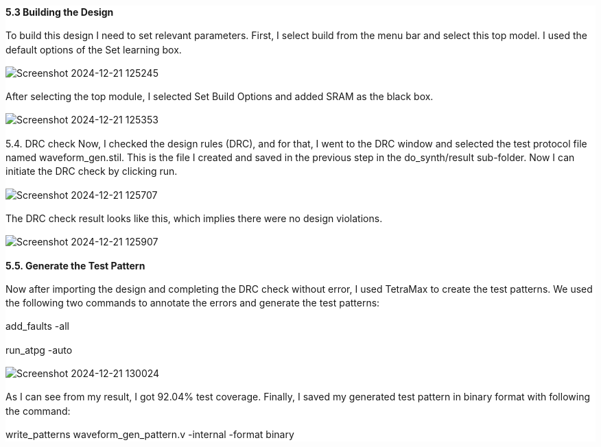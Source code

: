**5.3 Building the Design**

To build this design I need to set relevant parameters. First, I select build from the menu bar and select this top model. I used the default options of the Set learning box.

![Screenshot 2024-12-21 125245](https://github.com/user-attachments/assets/c1f22914-a990-46a1-8bce-1054cd0011bb)


After selecting the top module, I selected Set Build Options and added SRAM as the black box. 

![Screenshot 2024-12-21 125353](https://github.com/user-attachments/assets/09f5e538-2585-4527-83bc-1b6becbc17c8)

5.4. DRC check 
Now, I checked the design rules (DRC), and for that, I went to the DRC window and selected the test protocol file named waveform_gen.stil. This is the file I created and saved in the previous step in the do_synth/result sub-folder. Now I can initiate the DRC check by clicking run.  

![Screenshot 2024-12-21 125707](https://github.com/user-attachments/assets/6c669426-c2dc-4947-a223-dda786a04830)

The DRC check result looks like this, which implies there were no design violations. 

![Screenshot 2024-12-21 125907](https://github.com/user-attachments/assets/b98afbfb-15c0-49bb-a16e-b0b288ce413f)

**5.5. Generate the Test Pattern**

Now after importing the design and completing the DRC check without error, I used TetraMax to create the test patterns. We used the following two commands to annotate the errors and generate the 
test patterns: 

add_faults -all 

run_atpg -auto 

![Screenshot 2024-12-21 130024](https://github.com/user-attachments/assets/5f6a27df-5222-4c55-a3b8-3a01002f9797)

As I can see from my result, I got 92.04% test coverage. Finally, I saved my generated test pattern in binary format with following the command: 

write_patterns waveform_gen_pattern.v -internal -format binary




